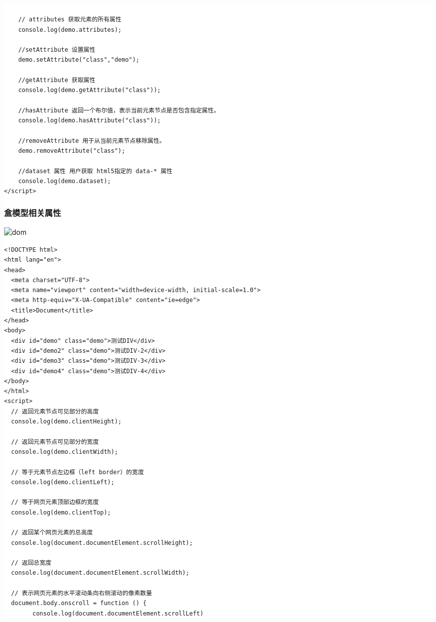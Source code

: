 ```

    // attributes 获取元素的所有属性
    console.log(demo.attributes);

    //setAttribute 设置属性
    demo.setAttribute("class","demo");

    //getAttribute 获取属性
    console.log(demo.getAttribute("class"));

    //hasAttribute 返回一个布尔值，表示当前元素节点是否包含指定属性。
    console.log(demo.hasAttribute("class"));

    //removeAttribute 用于从当前元素节点移除属性。
    demo.removeAttribute("class");

    //dataset 属性 用户获取 html5指定的 data-* 属性
    console.log(demo.dataset);
</script>
```

### 盒模型相关属性

![dom](http://web.wdwangke.com/mdphoto/base/js/box.png)

```
<!DOCTYPE html>
<html lang="en">
<head>
  <meta charset="UTF-8">
  <meta name="viewport" content="width=device-width, initial-scale=1.0">
  <meta http-equiv="X-UA-Compatible" content="ie=edge">
  <title>Document</title>
</head>
<body>
  <div id="demo" class="demo">测试DIV</div>
  <div id="demo2" class="demo">测试DIV-2</div>
  <div id="demo3" class="demo">测试DIV-3</div>
  <div id="demo4" class="demo">测试DIV-4</div>
</body>
</html>
<script>
  // 返回元素节点可见部分的高度
  console.log(demo.clientHeight);

  // 返回元素节点可见部分的宽度
  console.log(demo.clientWidth);

  // 等于元素节点左边框（left border）的宽度
  console.log(demo.clientLeft);

  // 等于网页元素顶部边框的宽度
  console.log(demo.clientTop);

  // 返回某个网页元素的总高度
  console.log(document.documentElement.scrollHeight);

  // 返回总宽度
  console.log(document.documentElement.scrollWidth);

  // 表示网页元素的水平滚动条向右侧滚动的像素数量
  document.body.onscroll = function () {
        console.log(document.documentElement.scrollLeft)
```